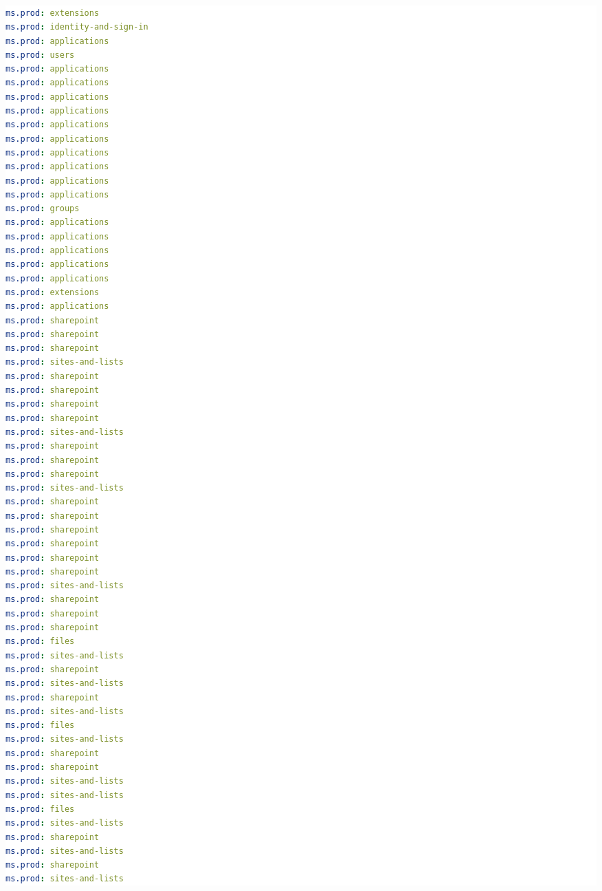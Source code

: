 ```yaml
ms.prod: extensions
ms.prod: identity-and-sign-in
ms.prod: applications
ms.prod: users
ms.prod: applications
ms.prod: applications
ms.prod: applications
ms.prod: applications
ms.prod: applications
ms.prod: applications
ms.prod: applications
ms.prod: applications
ms.prod: applications
ms.prod: applications
ms.prod: groups
ms.prod: applications
ms.prod: applications
ms.prod: applications
ms.prod: applications
ms.prod: applications
ms.prod: extensions
ms.prod: applications
ms.prod: sharepoint
ms.prod: sharepoint
ms.prod: sharepoint
ms.prod: sites-and-lists
ms.prod: sharepoint
ms.prod: sharepoint
ms.prod: sharepoint
ms.prod: sharepoint
ms.prod: sites-and-lists
ms.prod: sharepoint
ms.prod: sharepoint
ms.prod: sharepoint
ms.prod: sites-and-lists
ms.prod: sharepoint
ms.prod: sharepoint
ms.prod: sharepoint
ms.prod: sharepoint
ms.prod: sharepoint
ms.prod: sharepoint
ms.prod: sites-and-lists
ms.prod: sharepoint
ms.prod: sharepoint
ms.prod: sharepoint
ms.prod: files
ms.prod: sites-and-lists
ms.prod: sharepoint
ms.prod: sites-and-lists
ms.prod: sharepoint
ms.prod: sites-and-lists
ms.prod: files
ms.prod: sites-and-lists
ms.prod: sharepoint
ms.prod: sharepoint
ms.prod: sites-and-lists
ms.prod: sites-and-lists
ms.prod: files
ms.prod: sites-and-lists
ms.prod: sharepoint
ms.prod: sites-and-lists
ms.prod: sharepoint
ms.prod: sites-and-lists
```
